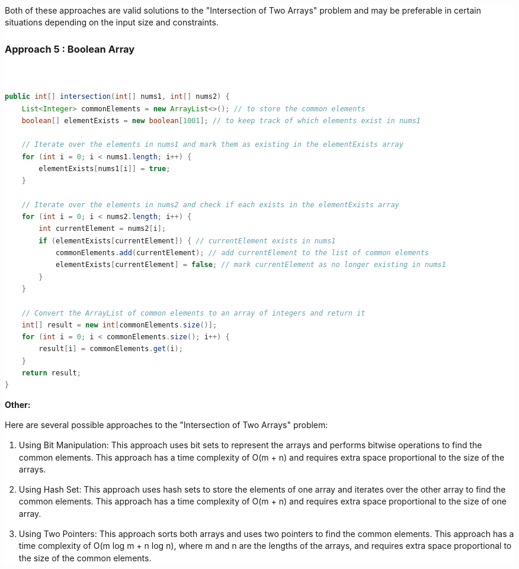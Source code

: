 
Both of these approaches are valid solutions to the "Intersection of Two Arrays" problem and may be preferable in certain situations depending on the input size and constraints.


### Approach 5 : Boolean Array
```java


public int[] intersection(int[] nums1, int[] nums2) {
    List<Integer> commonElements = new ArrayList<>(); // to store the common elements
    boolean[] elementExists = new boolean[1001]; // to keep track of which elements exist in nums1

    // Iterate over the elements in nums1 and mark them as existing in the elementExists array
    for (int i = 0; i < nums1.length; i++) {
        elementExists[nums1[i]] = true;
    }

    // Iterate over the elements in nums2 and check if each exists in the elementExists array
    for (int i = 0; i < nums2.length; i++) {
        int currentElement = nums2[i];
        if (elementExists[currentElement]) { // currentElement exists in nums1
            commonElements.add(currentElement); // add currentElement to the list of common elements
            elementExists[currentElement] = false; // mark currentElement as no longer existing in nums1
        }
    }

    // Convert the ArrayList of common elements to an array of integers and return it
    int[] result = new int[commonElements.size()];
    for (int i = 0; i < commonElements.size(); i++) {
        result[i] = commonElements.get(i);
    }
    return result;
}

```


**Other:** 

Here are several possible approaches to the "Intersection of Two Arrays" problem:

1.  Using Bit Manipulation: This approach uses bit sets to represent the arrays and performs bitwise operations to find the common elements. This approach has a time complexity of O(m + n) and requires extra space proportional to the size of the arrays.
    
2.  Using Hash Set: This approach uses hash sets to store the elements of one array and iterates over the other array to find the common elements. This approach has a time complexity of O(m + n) and requires extra space proportional to the size of one array.
    
3.  Using Two Pointers: This approach sorts both arrays and uses two pointers to find the common elements. This approach has a time complexity of O(m log m + n log n), where m and n are the lengths of the arrays, and requires extra space proportional to the size of the common elements.
    